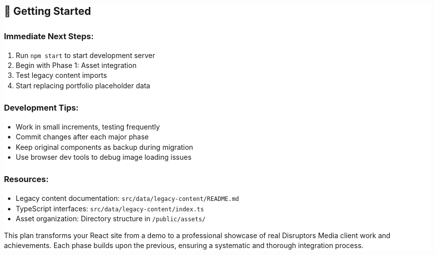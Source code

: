 ## 🚀 **Getting Started**

### **Immediate Next Steps:**
1. Run `npm start` to start development server
2. Begin with Phase 1: Asset integration
3. Test legacy content imports
4. Start replacing portfolio placeholder data

### **Development Tips:**
- Work in small increments, testing frequently
- Commit changes after each major phase
- Keep original components as backup during migration
- Use browser dev tools to debug image loading issues

### **Resources:**
- Legacy content documentation: `src/data/legacy-content/README.md`
- TypeScript interfaces: `src/data/legacy-content/index.ts`
- Asset organization: Directory structure in `/public/assets/`

This plan transforms your React site from a demo to a professional showcase of real Disruptors Media client work and achievements. Each phase builds upon the previous, ensuring a systematic and thorough integration process.